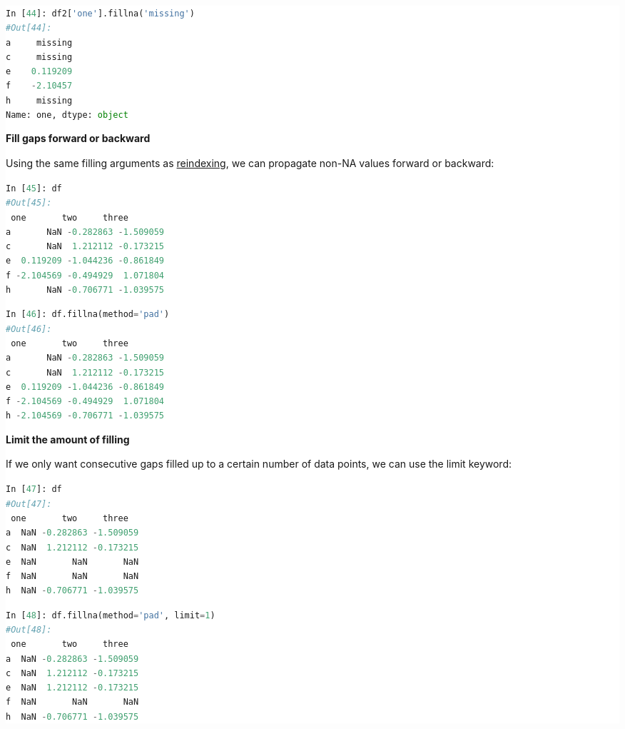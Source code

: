 ```python
In [44]: df2['one'].fillna('missing')
#Out[44]: 
a     missing
c     missing
e    0.119209
f    -2.10457
h     missing
Name: one, dtype: object
```

**Fill gaps forward or backward**

Using the same filling arguments as [reindexing](https://pandas.pydata.org/pandas-docs/stable/getting_started/basics.html#basics-reindexing), we can propagate non-NA values forward or backward:

```python
In [45]: df
#Out[45]: 
 one       two     three
a       NaN -0.282863 -1.509059
c       NaN  1.212112 -0.173215
e  0.119209 -1.044236 -0.861849
f -2.104569 -0.494929  1.071804
h       NaN -0.706771 -1.039575
```

```python
In [46]: df.fillna(method='pad')
#Out[46]: 
 one       two     three
a       NaN -0.282863 -1.509059
c       NaN  1.212112 -0.173215
e  0.119209 -1.044236 -0.861849
f -2.104569 -0.494929  1.071804
h -2.104569 -0.706771 -1.039575
```

**Limit the amount of filling**

If we only want consecutive gaps filled up to a certain number of data points, we can use the limit keyword:

```python
In [47]: df
#Out[47]: 
 one       two     three
a  NaN -0.282863 -1.509059
c  NaN  1.212112 -0.173215
e  NaN       NaN       NaN
f  NaN       NaN       NaN
h  NaN -0.706771 -1.039575
```

```python
In [48]: df.fillna(method='pad', limit=1)
#Out[48]: 
 one       two     three
a  NaN -0.282863 -1.509059
c  NaN  1.212112 -0.173215
e  NaN  1.212112 -0.173215
f  NaN       NaN       NaN
h  NaN -0.706771 -1.039575
```
